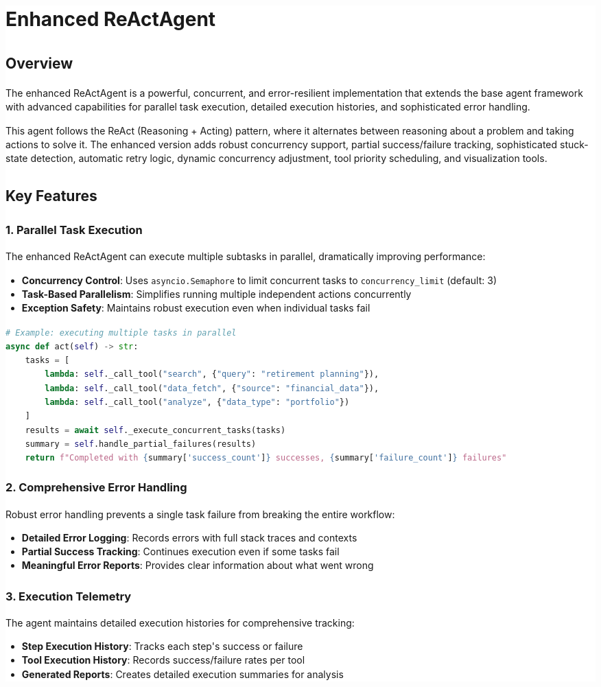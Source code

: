 # Enhanced ReActAgent

## Overview

The enhanced ReActAgent is a powerful, concurrent, and error-resilient implementation that extends the base agent framework with advanced capabilities for parallel task execution, detailed execution histories, and sophisticated error handling.

This agent follows the ReAct (Reasoning + Acting) pattern, where it alternates between reasoning about a problem and taking actions to solve it. The enhanced version adds robust concurrency support, partial success/failure tracking, sophisticated stuck-state detection, automatic retry logic, dynamic concurrency adjustment, tool priority scheduling, and visualization tools.

## Key Features

### 1. Parallel Task Execution

The enhanced ReActAgent can execute multiple subtasks in parallel, dramatically improving performance:

- **Concurrency Control**: Uses `asyncio.Semaphore` to limit concurrent tasks to `concurrency_limit` (default: 3)
- **Task-Based Parallelism**: Simplifies running multiple independent actions concurrently
- **Exception Safety**: Maintains robust execution even when individual tasks fail

```python
# Example: executing multiple tasks in parallel
async def act(self) -> str:
    tasks = [
        lambda: self._call_tool("search", {"query": "retirement planning"}),
        lambda: self._call_tool("data_fetch", {"source": "financial_data"}),
        lambda: self._call_tool("analyze", {"data_type": "portfolio"})
    ]
    results = await self._execute_concurrent_tasks(tasks)
    summary = self.handle_partial_failures(results)
    return f"Completed with {summary['success_count']} successes, {summary['failure_count']} failures"
```

### 2. Comprehensive Error Handling

Robust error handling prevents a single task failure from breaking the entire workflow:

- **Detailed Error Logging**: Records errors with full stack traces and contexts
- **Partial Success Tracking**: Continues execution even if some tasks fail
- **Meaningful Error Reports**: Provides clear information about what went wrong

### 3. Execution Telemetry

The agent maintains detailed execution histories for comprehensive tracking:

- **Step Execution History**: Tracks each step's success or failure
- **Tool Execution History**: Records success/failure rates per tool
- **Generated Reports**: Creates detailed execution summaries for analysis
